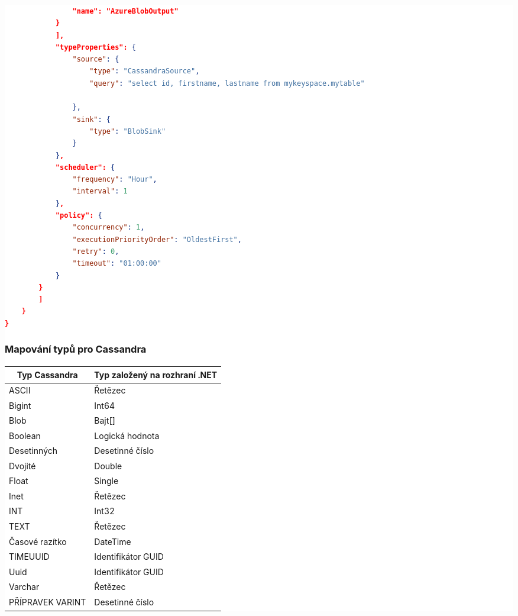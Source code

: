 ```json
                "name": "AzureBlobOutput"
            }
            ],
            "typeProperties": {
                "source": {
                    "type": "CassandraSource",
                    "query": "select id, firstname, lastname from mykeyspace.mytable"

                },
                "sink": {
                    "type": "BlobSink"
                }
            },
            "scheduler": {
                "frequency": "Hour",
                "interval": 1
            },
            "policy": {
                "concurrency": 1,
                "executionPriorityOrder": "OldestFirst",
                "retry": 0,
                "timeout": "01:00:00"
            }
        }
        ]
    }
}
```

### <a name="type-mapping-for-cassandra"></a>Mapování typů pro Cassandra
| Typ Cassandra | Typ založený na rozhraní .NET |
| --- | --- |
| ASCII |Řetězec |
| Bigint |Int64 |
| Blob |Bajt[] |
| Boolean |Logická hodnota |
| Desetinných |Desetinné číslo |
| Dvojité |Double |
| Float |Single |
| Inet |Řetězec |
| INT |Int32 |
| TEXT |Řetězec |
| Časové razítko |DateTime |
| TIMEUUID |Identifikátor GUID |
| Uuid |Identifikátor GUID |
| Varchar |Řetězec |
| PŘÍPRAVEK VARINT |Desetinné číslo |
